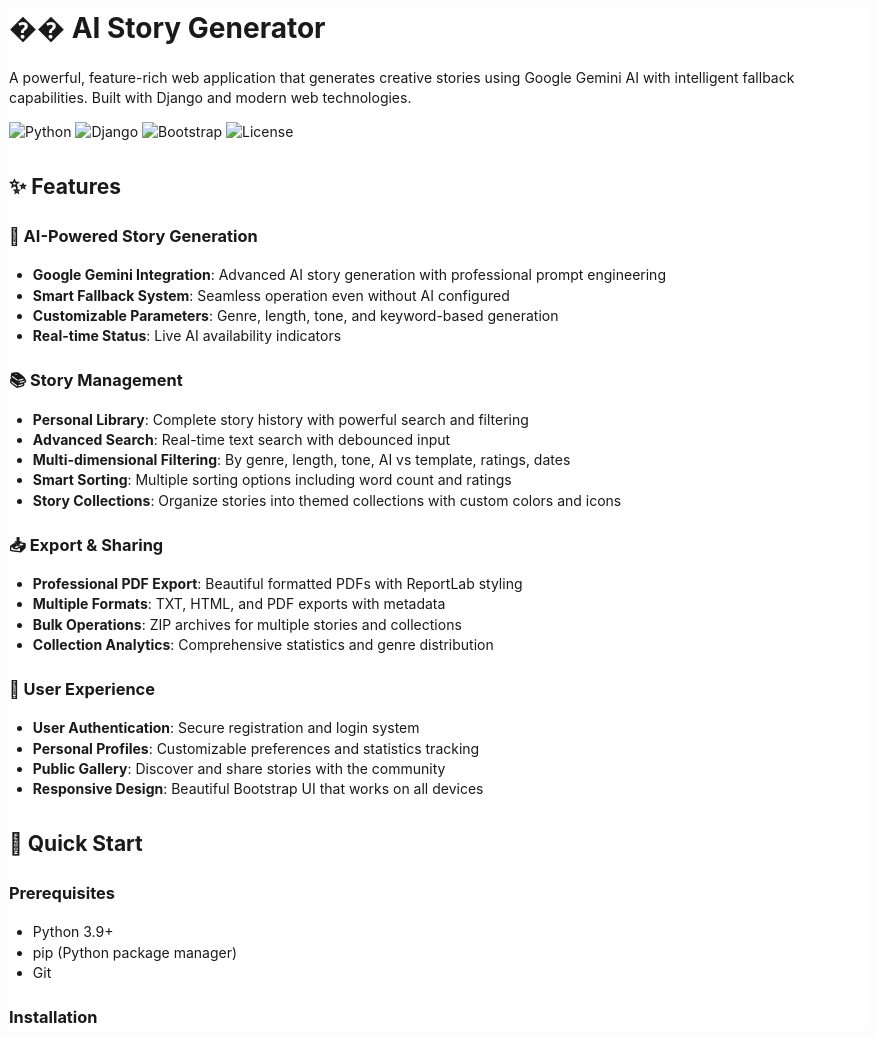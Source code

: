 # �� AI Story Generator

A powerful, feature-rich web application that generates creative stories using Google Gemini AI with intelligent fallback capabilities. Built with Django and modern web technologies.

![Python](https://img.shields.io/badge/Python-3.9+-blue.svg)
![Django](https://img.shields.io/badge/Django-4.2+-green.svg)
![Bootstrap](https://img.shields.io/badge/Bootstrap-5.3-purple.svg)
![License](https://img.shields.io/badge/License-MIT-yellow.svg)

## ✨ Features

### 🤖 AI-Powered Story Generation
- **Google Gemini Integration**: Advanced AI story generation with professional prompt engineering
- **Smart Fallback System**: Seamless operation even without AI configured
- **Customizable Parameters**: Genre, length, tone, and keyword-based generation
- **Real-time Status**: Live AI availability indicators

### 📚 Story Management
- **Personal Library**: Complete story history with powerful search and filtering
- **Advanced Search**: Real-time text search with debounced input
- **Multi-dimensional Filtering**: By genre, length, tone, AI vs template, ratings, dates
- **Smart Sorting**: Multiple sorting options including word count and ratings
- **Story Collections**: Organize stories into themed collections with custom colors and icons

### 📥 Export & Sharing
- **Professional PDF Export**: Beautiful formatted PDFs with ReportLab styling
- **Multiple Formats**: TXT, HTML, and PDF exports with metadata
- **Bulk Operations**: ZIP archives for multiple stories and collections
- **Collection Analytics**: Comprehensive statistics and genre distribution

### 👤 User Experience
- **User Authentication**: Secure registration and login system
- **Personal Profiles**: Customizable preferences and statistics tracking
- **Public Gallery**: Discover and share stories with the community
- **Responsive Design**: Beautiful Bootstrap UI that works on all devices

## 🚀 Quick Start

### Prerequisites
- Python 3.9+
- pip (Python package manager)
- Git

### Installation
